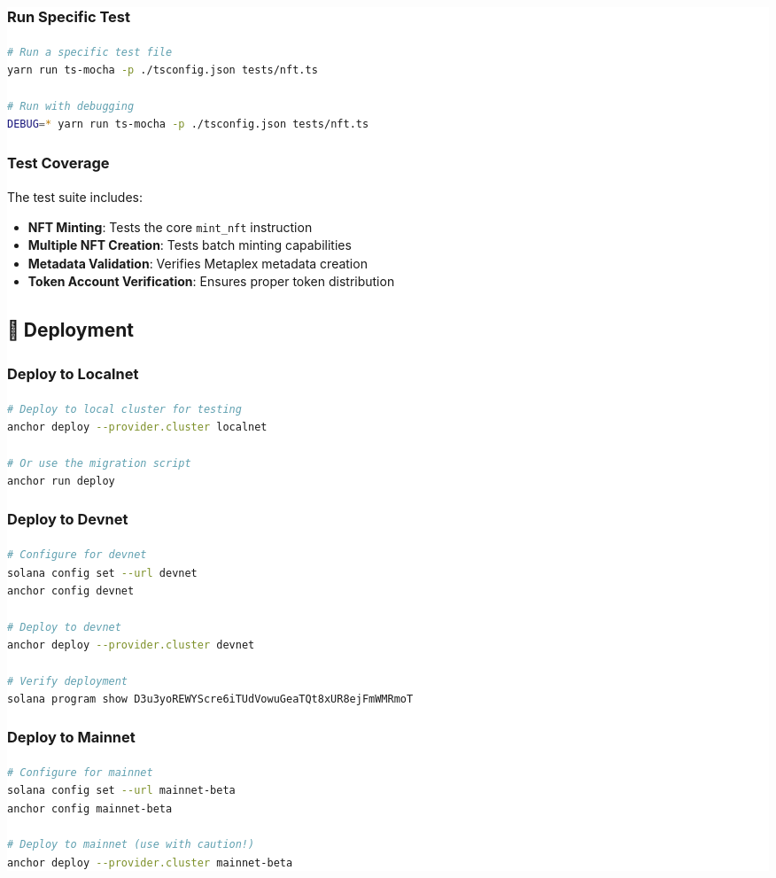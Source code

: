 ### Run Specific Test

```bash
# Run a specific test file
yarn run ts-mocha -p ./tsconfig.json tests/nft.ts

# Run with debugging
DEBUG=* yarn run ts-mocha -p ./tsconfig.json tests/nft.ts
```

### Test Coverage

The test suite includes:
- **NFT Minting**: Tests the core `mint_nft` instruction
- **Multiple NFT Creation**: Tests batch minting capabilities
- **Metadata Validation**: Verifies Metaplex metadata creation
- **Token Account Verification**: Ensures proper token distribution

## 🚀 Deployment

### Deploy to Localnet

```bash
# Deploy to local cluster for testing
anchor deploy --provider.cluster localnet

# Or use the migration script
anchor run deploy
```

### Deploy to Devnet

```bash
# Configure for devnet
solana config set --url devnet
anchor config devnet

# Deploy to devnet
anchor deploy --provider.cluster devnet

# Verify deployment
solana program show D3u3yoREWYScre6iTUdVowuGeaTQt8xUR8ejFmWMRmoT
```

### Deploy to Mainnet

```bash
# Configure for mainnet
solana config set --url mainnet-beta
anchor config mainnet-beta

# Deploy to mainnet (use with caution!)
anchor deploy --provider.cluster mainnet-beta
```
